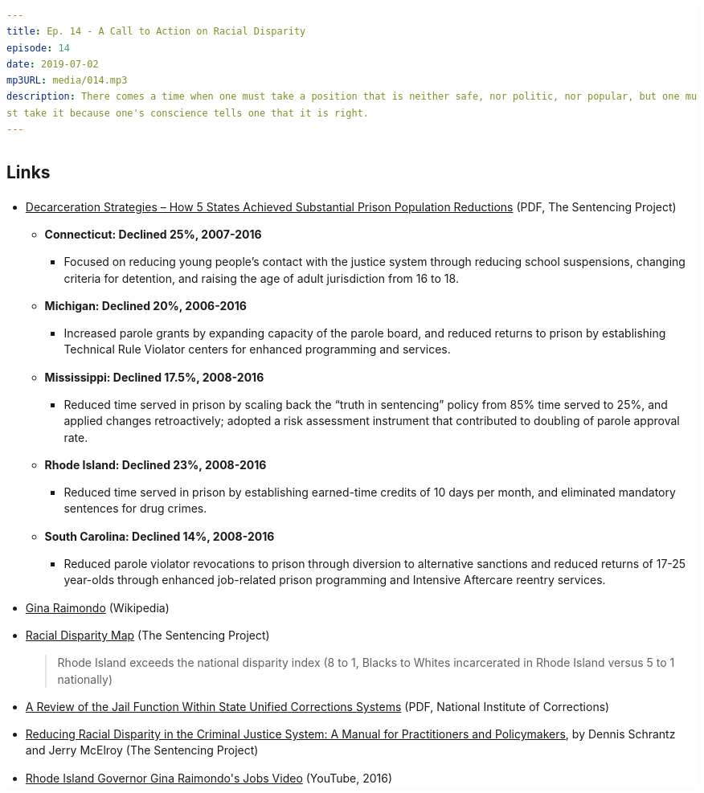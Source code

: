 ```yaml
---
title: Ep. 14 - A Call to Action on Racial Disparity
episode: 14
date: 2019-07-02
mp3URL: media/014.mp3
description: There comes a time when one must take a position that is neither safe, nor politic, nor popular, but one must take it because one's conscience tells one that it is right.
---
```


## Links

- [Decarceration Strategies – How 5 States Achieved Substantial Prison Population Reductions](https://www.sentencingproject.org/wp-content/uploads/2018/08/Decarceration-Strategies.pdf?eType=EmailBlastContent&eId=a761a9fc-178d-4700-8421-c1e0b3047a50) (PDF, The Sentencing Project)

  - **Connecticut: Declined 25%, 2007-2016**

    - Focused on reducing young people’s contact with the justice system through reducing school suspensions, changing criteria for detention, and raising the age of adult jurisdiction from 16 to 18.

  - **Michigan: Declined 20%, 2006-2016**

    - Increased parole grants by expanding capacity of the parole board, and reduced returns to prison by establishing Technical Rule Violator centers for enhanced programming and services.

  - **Mississippi: Declined 17.5%, 2008-2016**

    - Reduced time served in prison by scaling back the “truth in sentencing” policy from 85% time served to 25%, and applied changes retroactively; adopted a risk assessment instrument that contributed to doubling of parole approval rate.

  - **Rhode Island: Declined 23%, 2008-2016**

    - Reduced time served in prison by establishing earned-time credits of 10 days per month, and eliminated mandatory sentences for drug crimes.

  - **South Carolina: Declined 14%, 2008-2016**
    - Reduced parole violator revocations to prison through diversion to alternative sanctions and reduced returns of 17-25 year-olds through enhanced job-related prison programming and Intensive Aftercare reentry services.

- [Gina Raimondo](https://en.wikipedia.org/wiki/Gina_Raimondo) (Wikipedia)
- [Racial Disparity Map](https://www.sentencingproject.org/the-facts/#map) (The Sentencing Project)
  > Rhode Island exceeds the national disparity index (8 to 1, Blacks to Whites incarcerated in Rhode Island versus 5 to 1 nationally)
- [A Review of the Jail Function Within State Unified Corrections Systems](https://nicic.gov/sites/default/files/014024.pdf) (PDF, National Institute of Corrections)

- [Reducing Racial Disparity in the Criminal Justice System: A Manual for Practitioners and Policymakers](https://www.sentencingproject.org/publications/reducing-racial-disparity-in-the-criminal-justice-system-a-manual-for-practitioners-and-policymakers/), by Dennis Schrantz and Jerry McElroy (The Sentencing Project)

- [Rhode Island Governor Gina Raimondo's Jobs Video](https://www.youtube.com/watch?v=NU-wvNsdVfc) (YouTube, 2016)
